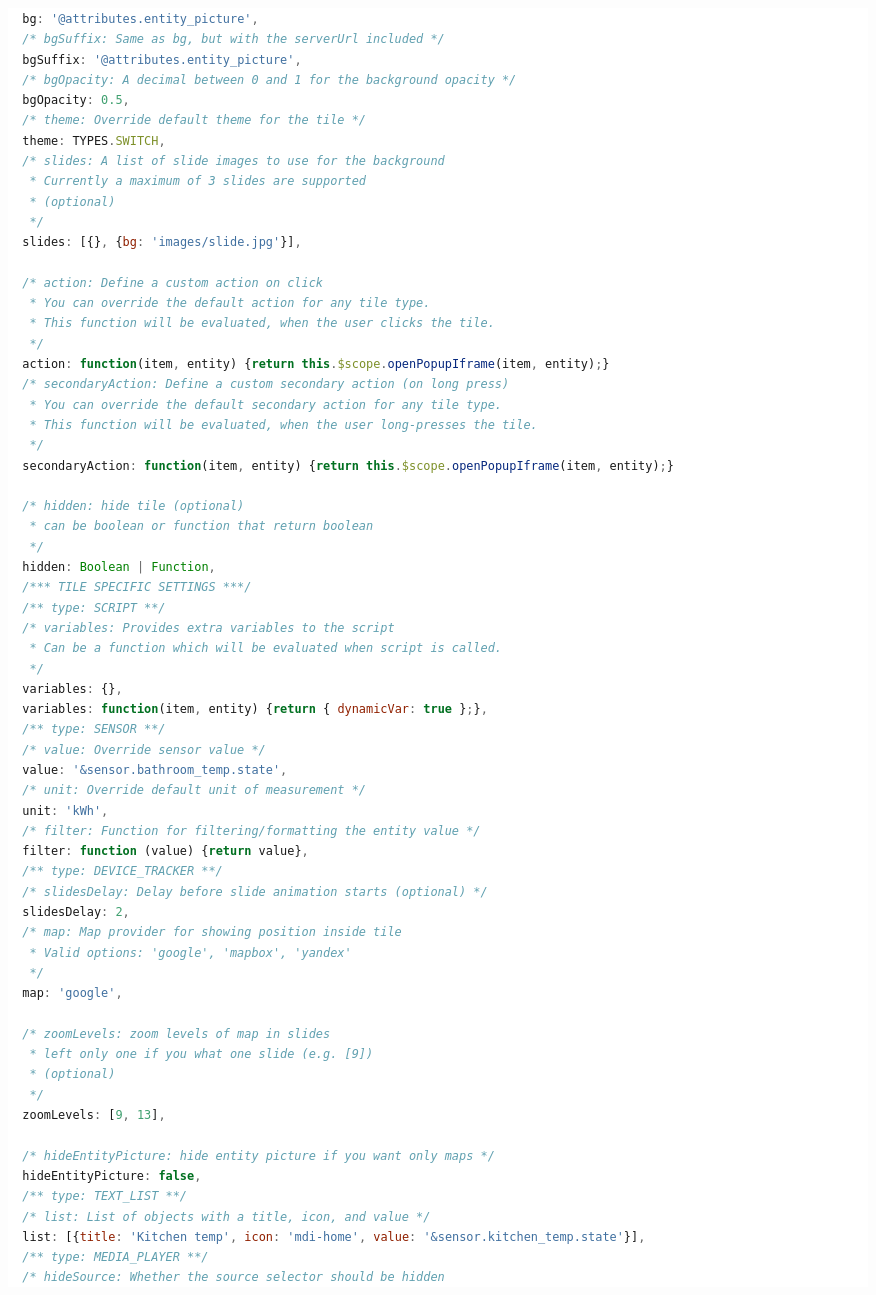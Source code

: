 ```js
  bg: '@attributes.entity_picture',
  /* bgSuffix: Same as bg, but with the serverUrl included */
  bgSuffix: '@attributes.entity_picture',
  /* bgOpacity: A decimal between 0 and 1 for the background opacity */
  bgOpacity: 0.5,
  /* theme: Override default theme for the tile */
  theme: TYPES.SWITCH,
  /* slides: A list of slide images to use for the background
   * Currently a maximum of 3 slides are supported
   * (optional)
   */
  slides: [{}, {bg: 'images/slide.jpg'}],
  
  /* action: Define a custom action on click
   * You can override the default action for any tile type.
   * This function will be evaluated, when the user clicks the tile.
   */
  action: function(item, entity) {return this.$scope.openPopupIframe(item, entity);}
  /* secondaryAction: Define a custom secondary action (on long press)
   * You can override the default secondary action for any tile type.
   * This function will be evaluated, when the user long-presses the tile.
   */
  secondaryAction: function(item, entity) {return this.$scope.openPopupIframe(item, entity);}

  /* hidden: hide tile (optional)
   * can be boolean or function that return boolean
   */
  hidden: Boolean | Function,
  /*** TILE SPECIFIC SETTINGS ***/
  /** type: SCRIPT **/
  /* variables: Provides extra variables to the script
   * Can be a function which will be evaluated when script is called.
   */
  variables: {},
  variables: function(item, entity) {return { dynamicVar: true };},
  /** type: SENSOR **/
  /* value: Override sensor value */
  value: '&sensor.bathroom_temp.state',
  /* unit: Override default unit of measurement */
  unit: 'kWh',
  /* filter: Function for filtering/formatting the entity value */
  filter: function (value) {return value},
  /** type: DEVICE_TRACKER **/
  /* slidesDelay: Delay before slide animation starts (optional) */
  slidesDelay: 2,
  /* map: Map provider for showing position inside tile
   * Valid options: 'google', 'mapbox', 'yandex'
   */
  map: 'google',
  
  /* zoomLevels: zoom levels of map in slides
   * left only one if you what one slide (e.g. [9])
   * (optional)
   */
  zoomLevels: [9, 13], 
  
  /* hideEntityPicture: hide entity picture if you want only maps */
  hideEntityPicture: false, 
  /** type: TEXT_LIST **/
  /* list: List of objects with a title, icon, and value */
  list: [{title: 'Kitchen temp', icon: 'mdi-home', value: '&sensor.kitchen_temp.state'}],
  /** type: MEDIA_PLAYER **/
  /* hideSource: Whether the source selector should be hidden
```